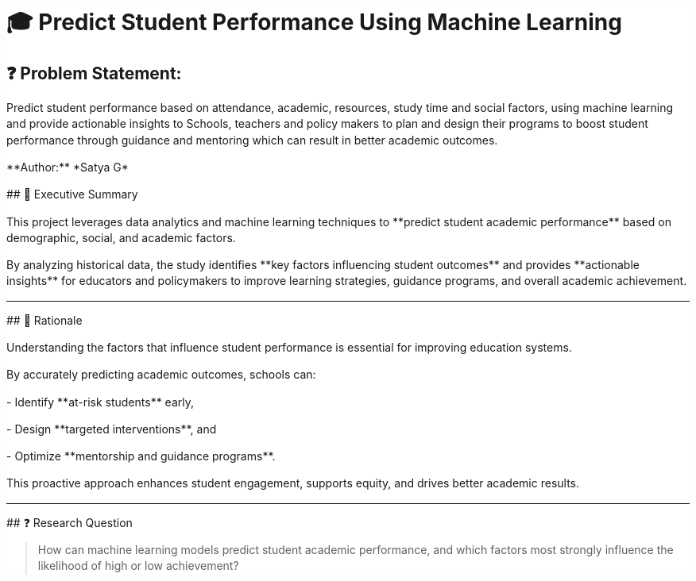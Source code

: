 # 🎓 Predict Student Performance Using Machine Learning

## ❓ Problem Statement:

Predict student performance based on attendance, academic, resources, study time and social factors, using machine learning and provide actionable insights to Schools, teachers and policy makers to plan and design their programs to boost student performance through guidance and mentoring which can result in better academic outcomes.



\*\*Author:\*\* \*Satya G\*  



\## 🧾 Executive Summary



This project leverages data analytics and machine learning techniques to \*\*predict student academic performance\*\* based on demographic, social, and academic factors.  

By analyzing historical data, the study identifies \*\*key factors influencing student outcomes\*\* and provides \*\*actionable insights\*\* for educators and policymakers to improve learning strategies, guidance programs, and overall academic achievement.



---



\## 🎯 Rationale



Understanding the factors that influence student performance is essential for improving education systems.  

By accurately predicting academic outcomes, schools can:

\- Identify \*\*at-risk students\*\* early,  

\- Design \*\*targeted interventions\*\*, and  

\- Optimize \*\*mentorship and guidance programs\*\*.  



This proactive approach enhances student engagement, supports equity, and drives better academic results.



---



\## ❓ Research Question



> How can machine learning models predict student academic performance, and which factors most strongly influence the likelihood of high or low achievement?
